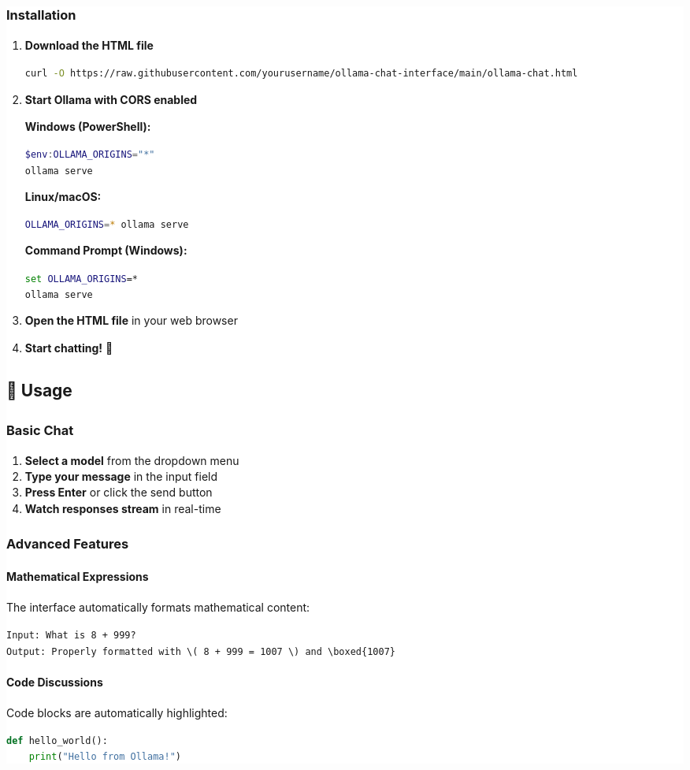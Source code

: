 ### Installation

1. **Download the HTML file**
   ```bash
   curl -O https://raw.githubusercontent.com/yourusername/ollama-chat-interface/main/ollama-chat.html
   ```

2. **Start Ollama with CORS enabled**
   
   **Windows (PowerShell):**
   ```powershell
   $env:OLLAMA_ORIGINS="*"
   ollama serve
   ```
   
   **Linux/macOS:**
   ```bash
   OLLAMA_ORIGINS=* ollama serve
   ```
   
   **Command Prompt (Windows):**
   ```cmd
   set OLLAMA_ORIGINS=*
   ollama serve
   ```

3. **Open the HTML file** in your web browser

4. **Start chatting!** 🎉

## 📱 Usage

### Basic Chat
1. **Select a model** from the dropdown menu
2. **Type your message** in the input field
3. **Press Enter** or click the send button
4. **Watch responses stream** in real-time

### Advanced Features

#### Mathematical Expressions
The interface automatically formats mathematical content:

```
Input: What is 8 + 999?
Output: Properly formatted with \( 8 + 999 = 1007 \) and \boxed{1007}
```

#### Code Discussions
Code blocks are automatically highlighted:

```python
def hello_world():
    print("Hello from Ollama!")
```
